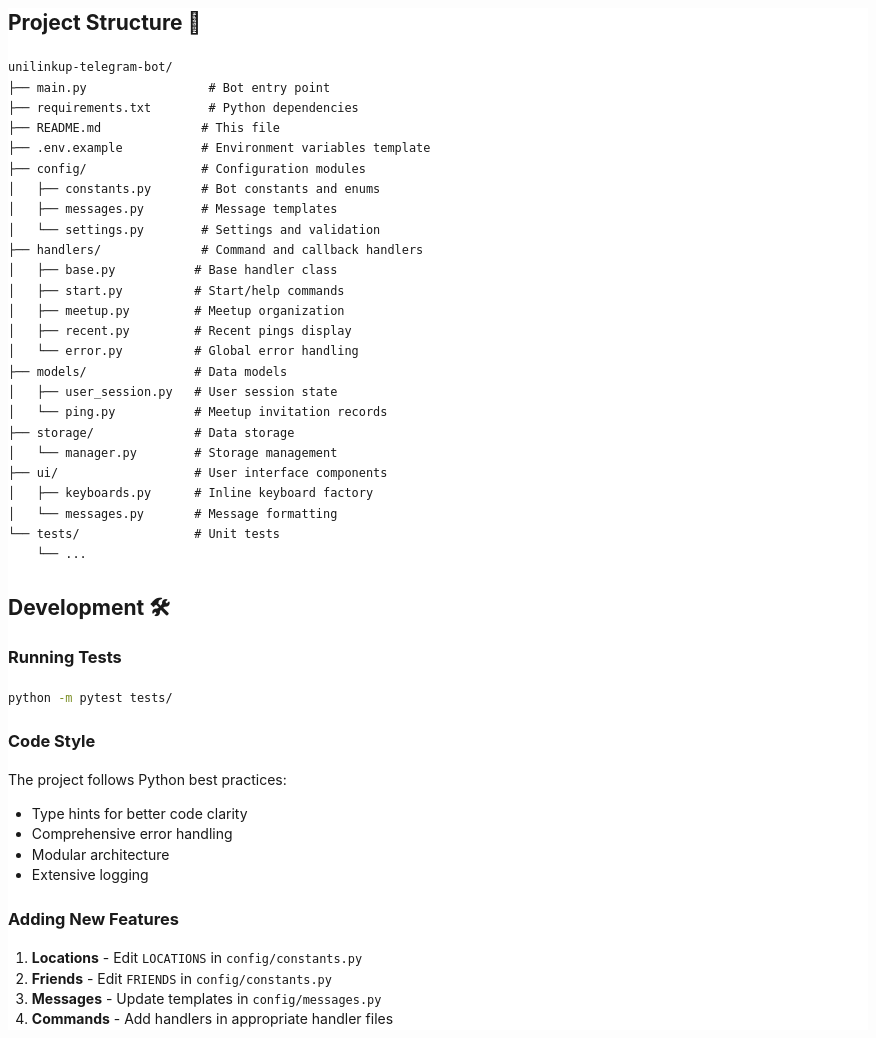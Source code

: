 ## Project Structure 📁

```
unilinkup-telegram-bot/
├── main.py                 # Bot entry point
├── requirements.txt        # Python dependencies
├── README.md              # This file
├── .env.example           # Environment variables template
├── config/                # Configuration modules
│   ├── constants.py       # Bot constants and enums
│   ├── messages.py        # Message templates
│   └── settings.py        # Settings and validation
├── handlers/              # Command and callback handlers
│   ├── base.py           # Base handler class
│   ├── start.py          # Start/help commands
│   ├── meetup.py         # Meetup organization
│   ├── recent.py         # Recent pings display
│   └── error.py          # Global error handling
├── models/               # Data models
│   ├── user_session.py   # User session state
│   └── ping.py           # Meetup invitation records
├── storage/              # Data storage
│   └── manager.py        # Storage management
├── ui/                   # User interface components
│   ├── keyboards.py      # Inline keyboard factory
│   └── messages.py       # Message formatting
└── tests/                # Unit tests
    └── ...
```

## Development 🛠️

### Running Tests

```bash
python -m pytest tests/
```

### Code Style

The project follows Python best practices:
- Type hints for better code clarity
- Comprehensive error handling
- Modular architecture
- Extensive logging

### Adding New Features

1. **Locations** - Edit `LOCATIONS` in `config/constants.py`
2. **Friends** - Edit `FRIENDS` in `config/constants.py`  
3. **Messages** - Update templates in `config/messages.py`
4. **Commands** - Add handlers in appropriate handler files
